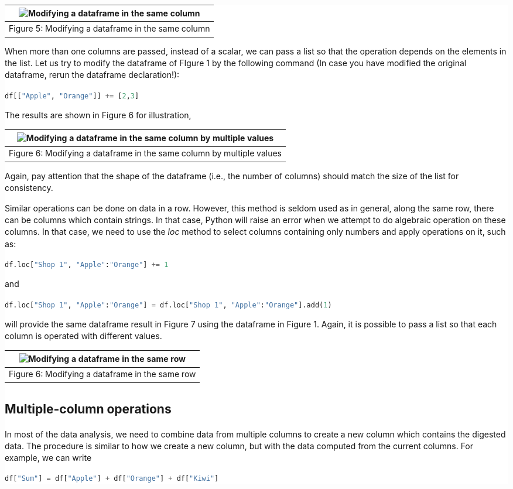 
| ![Modifying a dataframe in the same column](C:\Users\ShingChi_Leung\Desktop\PandasCourse\learning_pandas_from_zero-main\figures\chapter6_fig5.png "Modifying a dataframe in the same column") |
| ------------------------------------------------------------ |
| Figure 5: Modifying a dataframe in the same column           |



When more than one columns are passed, instead of a scalar, we can pass a list so that the operation depends on the elements in the list. Let us try to modify the dataframe of FIgure 1 by the following command (In case you have modified the original dataframe, rerun the dataframe declaration!): 

```python
df[["Apple", "Orange"]] += [2,3]
```

The results are shown in Figure 6 for illustration,



| ![Modifying a dataframe in the same column by multiple values](C:\Users\ShingChi_Leung\Desktop\PandasCourse\learning_pandas_from_zero-main\figures\chapter6_fig6.png "Modifying a dataframe in the same column by multiple values") |
| ------------------------------------------------------------ |
| Figure 6: Modifying a dataframe in the same column by multiple values |

Again, pay attention that the shape of the dataframe (i.e., the number of columns) should match the size of the list for consistency. 



Similar operations can be done on data in a row. However, this method is seldom used as in general, along the same row, there can be columns which contain strings. In that case, Python will raise an error when we attempt to do algebraic operation on these columns. In that case, we need to use the *loc* method to select columns containing only numbers and apply operations on it, such as:

```python
df.loc["Shop 1", "Apple":"Orange"] += 1
```

and 

```python
df.loc["Shop 1", "Apple":"Orange"] = df.loc["Shop 1", "Apple":"Orange"].add(1)
```

will provide the same dataframe result in Figure 7 using the dataframe in Figure 1. Again, it is possible to pass a list so that each column is operated with different values.



| ![Modifying a dataframe in the same row](C:\Users\ShingChi_Leung\Desktop\PandasCourse\learning_pandas_from_zero-main\figures\chapter6_fig7.png "Modifying a dataframe in the same row") |
| ------------------------------------------------------------ |
| Figure 6: Modifying a dataframe in the same row              |



## Multiple-column operations

In most of the data analysis, we need to combine data from multiple columns to create a new column which contains the digested data. The procedure is similar to how we create a new column, but with the data computed from the current columns. For example, we can write

```python
df["Sum"] = df["Apple"] + df["Orange"] + df["Kiwi"]
```
